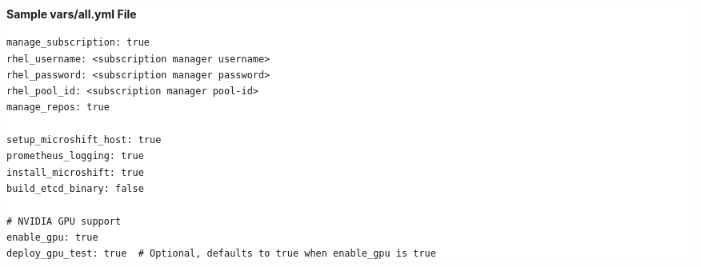 **Sample vars/all.yml File**
```
manage_subscription: true
rhel_username: <subscription manager username>
rhel_password: <subscription manager password>
rhel_pool_id: <subscription manager pool-id>
manage_repos: true

setup_microshift_host: true
prometheus_logging: true
install_microshift: true
build_etcd_binary: false

# NVIDIA GPU support
enable_gpu: true
deploy_gpu_test: true  # Optional, defaults to true when enable_gpu is true
```
